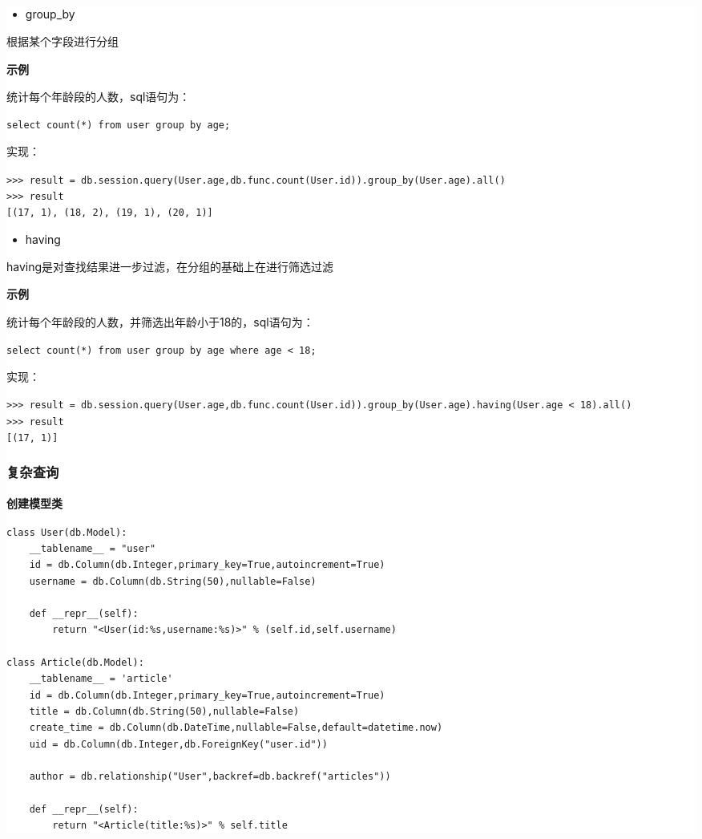 * group_by

根据某个字段进行分组

**示例**

统计每个年龄段的人数，sql语句为：

```
select count(*) from user group by age;
```

实现：

```
>>> result = db.session.query(User.age,db.func.count(User.id)).group_by(User.age).all()
>>> result
[(17, 1), (18, 2), (19, 1), (20, 1)]

```

* having

having是对查找结果进一步过滤，在分组的基础上在进行筛选过滤

**示例**

统计每个年龄段的人数，并筛选出年龄小于18的，sql语句为：

```
select count(*) from user group by age where age < 18;
```

实现：

```
>>> result = db.session.query(User.age,db.func.count(User.id)).group_by(User.age).having(User.age < 18).all()
>>> result
[(17, 1)]
```

### 复杂查询

**创建模型类**

```
class User(db.Model):
    __tablename__ = "user"
    id = db.Column(db.Integer,primary_key=True,autoincrement=True)
    username = db.Column(db.String(50),nullable=False)

    def __repr__(self):
        return "<User(id:%s,username:%s)>" % (self.id,self.username)

class Article(db.Model):
    __tablename__ = 'article'
    id = db.Column(db.Integer,primary_key=True,autoincrement=True)
    title = db.Column(db.String(50),nullable=False)
    create_time = db.Column(db.DateTime,nullable=False,default=datetime.now)
    uid = db.Column(db.Integer,db.ForeignKey("user.id"))

    author = db.relationship("User",backref=db.backref("articles"))

    def __repr__(self):
        return "<Article(title:%s)>" % self.title
```
